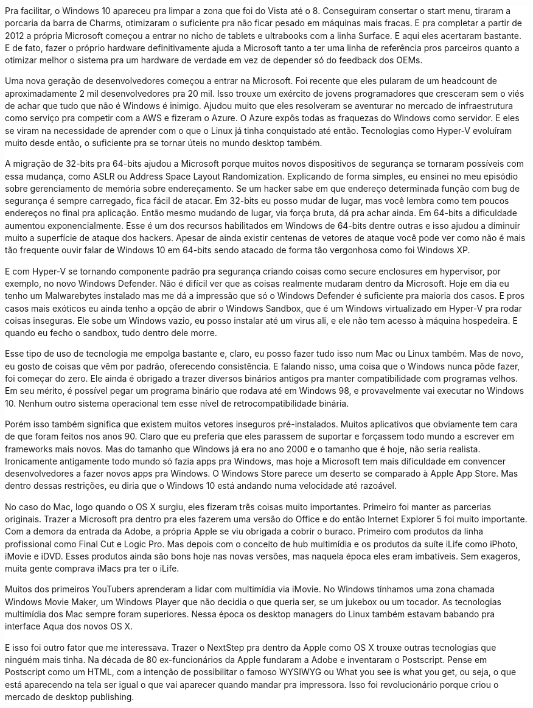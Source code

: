 <p>Pra facilitar, o Windows 10 apareceu pra limpar a zona que foi do Vista até o 8. Conseguiram consertar o start menu, tiraram a porcaria da barra de Charms, otimizaram o suficiente pra não ficar pesado em máquinas mais fracas. E pra completar a partir de 2012 a própria Microsoft começou a entrar no nicho de tablets e ultrabooks com a linha Surface. E aqui eles acertaram bastante. E de fato, fazer o próprio hardware definitivamente ajuda a Microsoft tanto a ter uma linha de referência pros parceiros quanto a otimizar melhor o sistema pra um hardware de verdade em vez de depender só do feedback dos OEMs.</p>
<p>Uma nova geração de desenvolvedores começou a entrar na Microsoft. Foi recente que eles pularam de um headcount de aproximadamente 2 mil desenvolvedores pra 20 mil. Isso trouxe um exército de jovens programadores que cresceram sem o viés de achar que tudo que não é Windows é inimigo. Ajudou muito que eles resolveram se aventurar no mercado de infraestrutura como serviço pra competir com a AWS e fizeram o Azure. O Azure expôs todas as fraquezas do Windows como servidor. E eles se viram na necessidade de aprender com o que o Linux já tinha conquistado até então. Tecnologias como Hyper-V evoluíram muito desde então, o suficiente pra se tornar úteis no mundo desktop também.</p>
<p>A migração de 32-bits pra 64-bits ajudou a Microsoft porque muitos novos dispositivos de segurança se tornaram possíveis com essa mudança, como ASLR ou Address Space Layout Randomization. Explicando de forma simples, eu ensinei no meu episódio sobre gerenciamento de memória sobre endereçamento. Se um hacker sabe em que endereço determinada função com bug de segurança é sempre carregado, fica fácil de atacar. Em 32-bits eu posso mudar de lugar, mas você lembra como tem poucos endereços no final pra aplicação. Então mesmo mudando de lugar, via força bruta, dá pra achar ainda. Em 64-bits a dificuldade aumentou exponencialmente. Esse é um dos recursos habilitados em Windows de 64-bits dentre outras e isso ajudou a diminuir muito a superfície de ataque dos hackers. Apesar de ainda existir centenas de vetores de ataque você pode ver como não é mais tão frequente ouvir falar de Windows 10 em 64-bits sendo atacado de forma tão vergonhosa como foi Windows XP.</p>
<p>E com Hyper-V se tornando componente padrão pra segurança criando coisas como secure enclosures em hypervisor, por exemplo, no novo Windows Defender. Não é difícil ver que as coisas realmente mudaram dentro da Microsoft. Hoje em dia eu tenho um Malwarebytes instalado mas me dá a impressão que só o Windows Defender é suficiente pra maioria dos casos. E pros casos mais exóticos eu ainda tenho a opção de abrir o Windows Sandbox, que é um Windows virtualizado em Hyper-V pra rodar coisas inseguras. Ele sobe um Windows vazio, eu posso instalar até um virus ali, e ele não tem acesso à máquina hospedeira. E quando eu fecho o sandbox, tudo dentro dele morre.</p>
<p>Esse tipo de uso de tecnologia me empolga bastante e, claro, eu posso fazer tudo isso num Mac ou Linux também. Mas de novo, eu gosto de coisas que vêm por padrão, oferecendo consistência. E falando nisso, uma coisa que o Windows nunca pôde fazer, foi começar do zero. Ele ainda é obrigado a trazer diversos binários antigos pra manter compatibilidade com programas velhos. Em seu mérito, é possível pegar um programa binário que rodava até em Windows 98, e provavelmente vai executar no Windows 10. Nenhum outro sistema operacional tem esse nível de retrocompatibilidade binária.</p>
<p>Porém isso também significa que existem muitos vetores inseguros pré-instalados. Muitos aplicativos que obviamente tem cara de que foram feitos nos anos 90. Claro que eu preferia que eles parassem de suportar e forçassem todo mundo a escrever em frameworks mais novos. Mas do tamanho que Windows já era no ano 2000 e o tamanho que é hoje, não seria realista. Ironicamente antigamente todo mundo só fazia apps pra Windows, mas hoje a Microsoft tem mais dificuldade em convencer desenvolvedores a fazer novos apps pra Windows. O Windows Store parece um deserto se comparado à Apple App Store. Mas dentro dessas restrições, eu diria que o Windows 10 está andando numa velocidade até razoável.</p>
<p>No caso do Mac, logo quando o OS X surgiu, eles fizeram três coisas muito importantes. Primeiro foi manter as parcerias originais. Trazer a Microsoft pra dentro pra eles fazerem uma versão do Office e do então Internet Explorer 5 foi muito importante. Com a demora da entrada da Adobe, a própria Apple se viu obrigada a cobrir o buraco. Primeiro com produtos da linha profissional como Final Cut e Logic Pro. Mas depois com o conceito de hub multimídia e os produtos da suíte iLife como iPhoto, iMovie e iDVD. Esses produtos ainda são bons hoje nas novas versões, mas naquela época eles eram imbatíveis. Sem exageros, muita gente comprava iMacs pra ter o iLife.</p>
<p>Muitos dos primeiros YouTubers aprenderam a lidar com multimídia via iMovie. No Windows tínhamos uma zona chamada Windows Movie Maker, um Windows Player que não decidia o que queria ser, se um jukebox ou um tocador. As tecnologias multimídia dos Mac sempre foram superiores. Nessa época os desktop managers do Linux também estavam babando pra interface Aqua dos novos OS X.</p>
<p>E isso foi outro fator que me interessava. Trazer o NextStep pra dentro da Apple como OS X trouxe outras tecnologias que ninguém mais tinha. Na década de 80 ex-funcionários da Apple fundaram a Adobe e inventaram o Postscript. Pense em Postscript como um HTML, com a intenção de possibilitar o famoso WYSIWYG ou What you see is what you get, ou seja, o que está aparecendo na tela ser igual o que vai aparecer quando mandar pra impressora. Isso foi revolucionário porque criou o mercado de desktop publishing.</p>